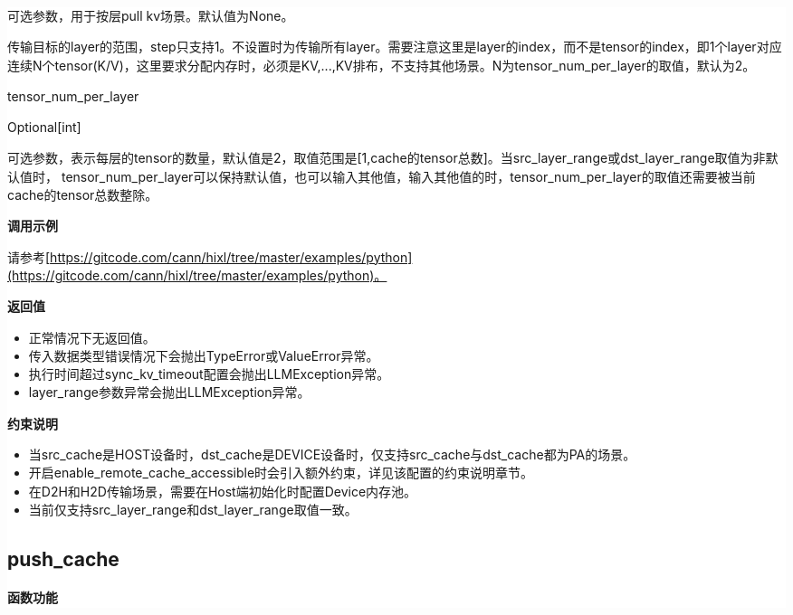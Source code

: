 <td class="cellrowborder" valign="top" width="41.91%" headers="mcps1.1.4.1.3 "><p id="p167671614505"><a name="p167671614505"></a><a name="p167671614505"></a>可选参数，用于按层pull kv场景。默认值为None。</p>
<p id="p1817571411508"><a name="p1817571411508"></a><a name="p1817571411508"></a>传输目标的layer的范围，step只支持1。不设置时为传输所有layer。需要注意这里是layer的index，而不是tensor的index，即1个layer对应连续<span id="ph217571435015"><a name="ph217571435015"></a><a name="ph217571435015"></a>N</span>个tensor(K/V)，这里要求分配内存时，必须是KV,...,KV排布，不支持其他场景。<span id="ph1117521425016"><a name="ph1117521425016"></a><a name="ph1117521425016"></a>N为</span><span id="ph2017518144505"><a name="ph2017518144505"></a><a name="ph2017518144505"></a>tensor_num_per_layer</span><span id="ph1517513145502"><a name="ph1517513145502"></a><a name="ph1517513145502"></a>的取值，默认为2。</span></p>
</td>
</tr>
<tr id="row159512910477"><td class="cellrowborder" valign="top" width="22.220000000000002%" headers="mcps1.1.4.1.1 "><p id="p8590142964712"><a name="p8590142964712"></a><a name="p8590142964712"></a>tensor_num_per_layer</p>
</td>
<td class="cellrowborder" valign="top" width="35.870000000000005%" headers="mcps1.1.4.1.2 "><p id="p2059032910476"><a name="p2059032910476"></a><a name="p2059032910476"></a>Optional[int]</p>
</td>
<td class="cellrowborder" valign="top" width="41.91%" headers="mcps1.1.4.1.3 "><p id="zh-cn_topic_0000002374411972_p1017074311111"><a name="zh-cn_topic_0000002374411972_p1017074311111"></a><a name="zh-cn_topic_0000002374411972_p1017074311111"></a>可选参数，表示每层的tensor的数量，默认值是2，取值范围是[1,cache的tensor总数]。当src_layer_range或dst_layer_range取值为非默认值时， tensor_num_per_layer可以保持默认值，也可以输入其他值，输入其他值的时，tensor_num_per_layer的取值还需要被当前cache的tensor总数整除。</p>
</td>
</tr>
</tbody>
</table>


**调用示例**<a name="section17821439839"></a>

请参考[https://gitcode.com/cann/hixl/tree/master/examples/python](https://gitcode.com/cann/hixl/tree/master/examples/python)。

**返回值**<a name="zh-cn_topic_0000001481404214_zh-cn_topic_0000001488949573_zh-cn_topic_0000001357384997_zh-cn_topic_0000001312399929_section45086037"></a>

-   正常情况下无返回值。
-   传入数据类型错误情况下会抛出TypeError或ValueError异常。
-   执行时间超过sync\_kv\_timeout配置会抛出LLMException异常。
-   layer\_range参数异常会抛出LLMException异常。


**约束说明**<a name="zh-cn_topic_0000001481404214_zh-cn_topic_0000001488949573_zh-cn_topic_0000001357384997_zh-cn_topic_0000001312399929_section28090371"></a>

-   当src\_cache是HOST设备时，dst\_cache是DEVICE设备时，仅支持src\_cache与dst\_cache都为PA的场景。
-   开启enable\_remote\_cache\_accessible时会引入额外约束，详见该配置的约束说明章节。
-   在D2H和H2D传输场景，需要在Host端初始化时配置Device内存池。
-   当前仅支持src\_layer\_range和dst\_layer\_range取值一致。
## push\_cache<a name="ZH-CN_TOPIC_0000002374252060"></a>
**函数功能**<a name="zh-cn_topic_0000001481404214_zh-cn_topic_0000001488949573_zh-cn_topic_0000001357384997_zh-cn_topic_0000001312399929_section3870635"></a>
